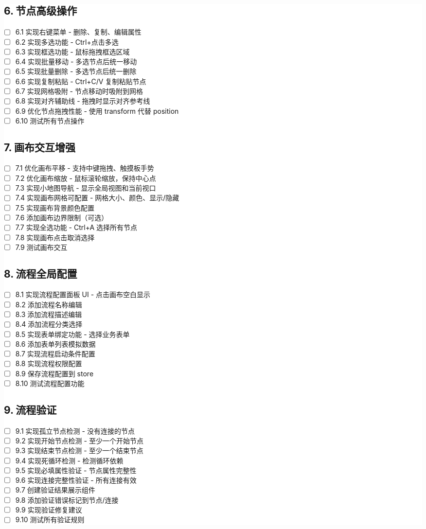 ## 6. 节点高级操作

- [ ] 6.1 实现右键菜单 - 删除、复制、编辑属性
- [ ] 6.2 实现多选功能 - Ctrl+点击多选
- [ ] 6.3 实现框选功能 - 鼠标拖拽框选区域
- [ ] 6.4 实现批量移动 - 多选节点后统一移动
- [ ] 6.5 实现批量删除 - 多选节点后统一删除
- [ ] 6.6 实现复制粘贴 - Ctrl+C/V 复制粘贴节点
- [ ] 6.7 实现网格吸附 - 节点移动时吸附到网格
- [ ] 6.8 实现对齐辅助线 - 拖拽时显示对齐参考线
- [ ] 6.9 优化节点拖拽性能 - 使用 transform 代替 position
- [ ] 6.10 测试所有节点操作

## 7. 画布交互增强

- [ ] 7.1 优化画布平移 - 支持中键拖拽、触摸板手势
- [ ] 7.2 优化画布缩放 - 鼠标滚轮缩放，保持中心点
- [ ] 7.3 实现小地图导航 - 显示全局视图和当前视口
- [ ] 7.4 实现画布网格可配置 - 网格大小、颜色、显示/隐藏
- [ ] 7.5 实现画布背景颜色配置
- [ ] 7.6 添加画布边界限制（可选）
- [ ] 7.7 实现全选功能 - Ctrl+A 选择所有节点
- [ ] 7.8 实现画布点击取消选择
- [ ] 7.9 测试画布交互

## 8. 流程全局配置

- [ ] 8.1 实现流程配置面板 UI - 点击画布空白显示
- [ ] 8.2 添加流程名称编辑
- [ ] 8.3 添加流程描述编辑
- [ ] 8.4 添加流程分类选择
- [ ] 8.5 实现表单绑定功能 - 选择业务表单
- [ ] 8.6 添加表单列表模拟数据
- [ ] 8.7 实现流程启动条件配置
- [ ] 8.8 实现流程权限配置
- [ ] 8.9 保存流程配置到 store
- [ ] 8.10 测试流程配置功能

## 9. 流程验证

- [ ] 9.1 实现孤立节点检测 - 没有连接的节点
- [ ] 9.2 实现开始节点检测 - 至少一个开始节点
- [ ] 9.3 实现结束节点检测 - 至少一个结束节点
- [ ] 9.4 实现死循环检测 - 检测循环依赖
- [ ] 9.5 实现必填属性验证 - 节点属性完整性
- [ ] 9.6 实现连接完整性验证 - 所有连接有效
- [ ] 9.7 创建验证结果展示组件
- [ ] 9.8 添加验证错误标记到节点/连接
- [ ] 9.9 实现验证修复建议
- [ ] 9.10 测试所有验证规则
